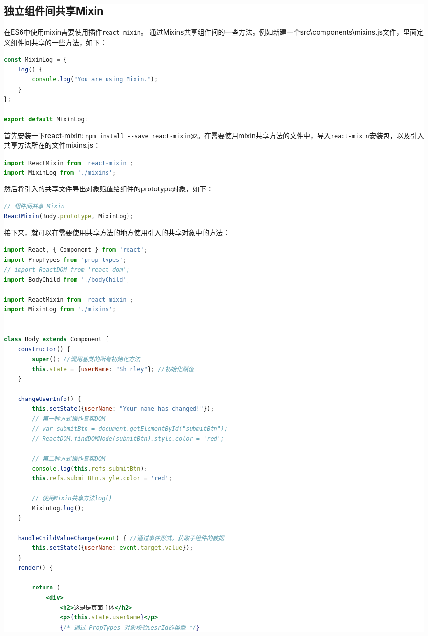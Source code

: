 ## 独立组件间共享Mixin ##
在ES6中使用mixin需要使用插件`react-mixin`。
通过Mixins共享组件间的一些方法。例如新建一个src\components\mixins.js文件，里面定义组件间共享的一些方法，如下：
```js
const MixinLog = {
    log() {
        console.log("You are using Mixin.");
    }
};

export default MixinLog;
```
首先安装一下react-mixin: `npm install --save react-mixin@2`。在需要使用mixin共享方法的文件中，导入`react-mixin`安装包，以及引入共享方法所在的文件mixins.js：
```js
import ReactMixin from 'react-mixin';
import MixinLog from './mixins';
```
然后将引入的共享文件导出对象赋值给组件的prototype对象，如下：
```js
// 组件间共享 Mixin
ReactMixin(Body.prototype, MixinLog);
```
接下来，就可以在需要使用共享方法的地方使用引入的共享对象中的方法：
```jsx
import React, { Component } from 'react';
import PropTypes from 'prop-types';
// import ReactDOM from 'react-dom';
import BodyChild from './bodyChild';

import ReactMixin from 'react-mixin';
import MixinLog from './mixins';


class Body extends Component {
    constructor() {
        super(); //调用基类的所有初始化方法
        this.state = {userName: "Shirley"}; //初始化赋值
    }

    changeUserInfo() {
        this.setState({userName: "Your name has changed!"});
        // 第一种方式操作真实DOM
        // var submitBtn = document.getElementById("submitBtn");
        // ReactDOM.findDOMNode(submitBtn).style.color = 'red';

        // 第二种方式操作真实DOM
        console.log(this.refs.submitBtn);
        this.refs.submitBtn.style.color = 'red';

        // 使用Mixin共享方法log()
        MixinLog.log();
    }

    handleChildValueChange(event) { //通过事件形式，获取子组件的数据
        this.setState({userName: event.target.value});
    }
    render() {

        return (
            <div>
                <h2>这是是页面主体</h2>
                <p>{this.state.userName}</p>
                {/* 通过 PropTypes 对象校验uesrId的类型 */}
```
